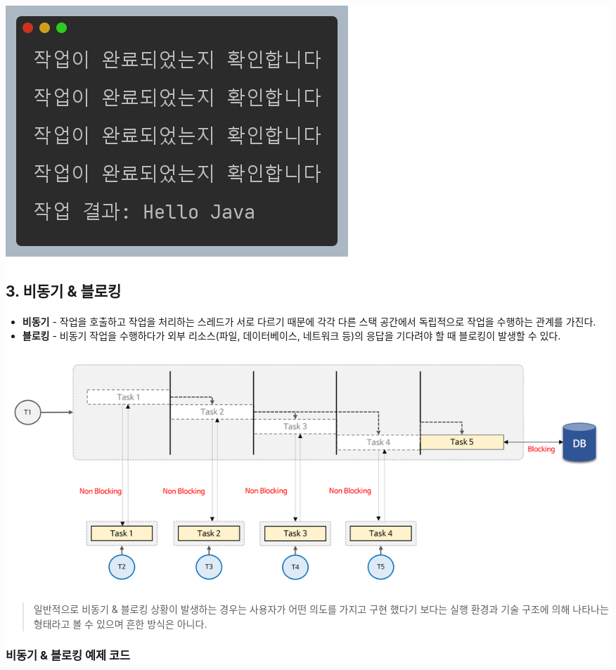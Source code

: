![img_22.png](image/img_22.png)

## 3. 비동기 & 블로킹

- **비동기** - 작업을 호출하고 작업을 처리하는 스레드가 서로 다르기 때문에 각각 다른 스택 공간에서 독립적으로 작업을 수행하는 관계를 가진다.
- **블로킹** - 비동기 작업을 수행하다가 외부 리소스(파일, 데이터베이스, 네트워크 등)의 응답을 기다려야 할 때 블로킹이 발생할 수 있다.

![img_12.png](image/img_12.png)

> 일반적으로 비동기 & 블로킹 상황이 발생하는 경우는 사용자가 어떤 의도를 가지고 구현 했다기 보다는 실행 환경과 기술 구조에 의해 나타나는 형태라고 볼 수 있으며 흔한 방식은 아니다.

### 비동기 & 블로킹 예제 코드
